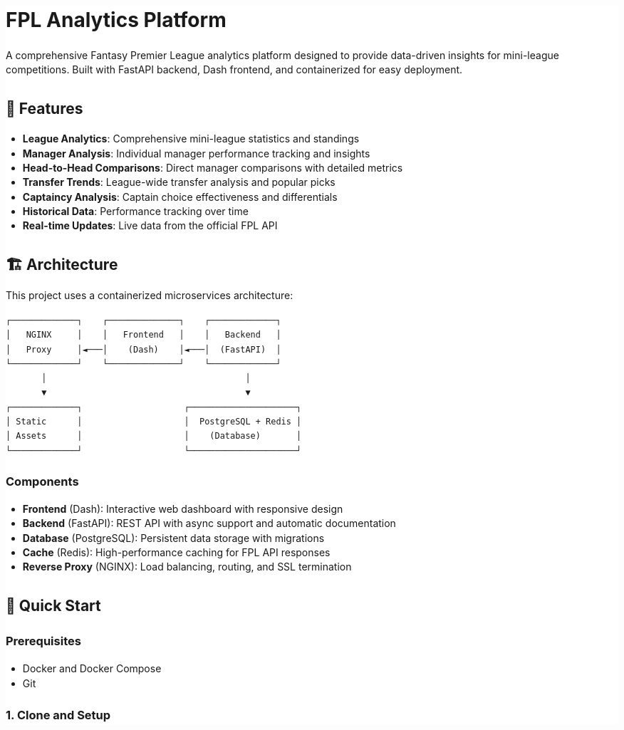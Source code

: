 # FPL Analytics Platform

A comprehensive Fantasy Premier League analytics platform designed to provide data-driven insights for mini-league competitions. Built with FastAPI backend, Dash frontend, and containerized for easy deployment.

## 🏈 Features

- **League Analytics**: Comprehensive mini-league statistics and standings
- **Manager Analysis**: Individual manager performance tracking and insights
- **Head-to-Head Comparisons**: Direct manager comparisons with detailed metrics
- **Transfer Trends**: League-wide transfer analysis and popular picks
- **Captaincy Analysis**: Captain choice effectiveness and differentials
- **Historical Data**: Performance tracking over time
- **Real-time Updates**: Live data from the official FPL API

## 🏗️ Architecture

This project uses a containerized microservices architecture:

```
┌─────────────┐    ┌──────────────┐    ┌─────────────┐
│   NGINX     │    │   Frontend   │    │   Backend   │
│   Proxy     │◄───│    (Dash)    │◄───│  (FastAPI)  │
└─────────────┘    └──────────────┘    └─────────────┘
       │                                       │
       ▼                                       ▼
┌─────────────┐                    ┌─────────────────────┐
│ Static      │                    │  PostgreSQL + Redis │
│ Assets      │                    │    (Database)       │
└─────────────┘                    └─────────────────────┘
```

### Components

- **Frontend** (Dash): Interactive web dashboard with responsive design
- **Backend** (FastAPI): REST API with async support and automatic documentation
- **Database** (PostgreSQL): Persistent data storage with migrations
- **Cache** (Redis): High-performance caching for FPL API responses
- **Reverse Proxy** (NGINX): Load balancing, routing, and SSL termination

## 🚀 Quick Start

### Prerequisites

- Docker and Docker Compose
- Git

### 1. Clone and Setup
